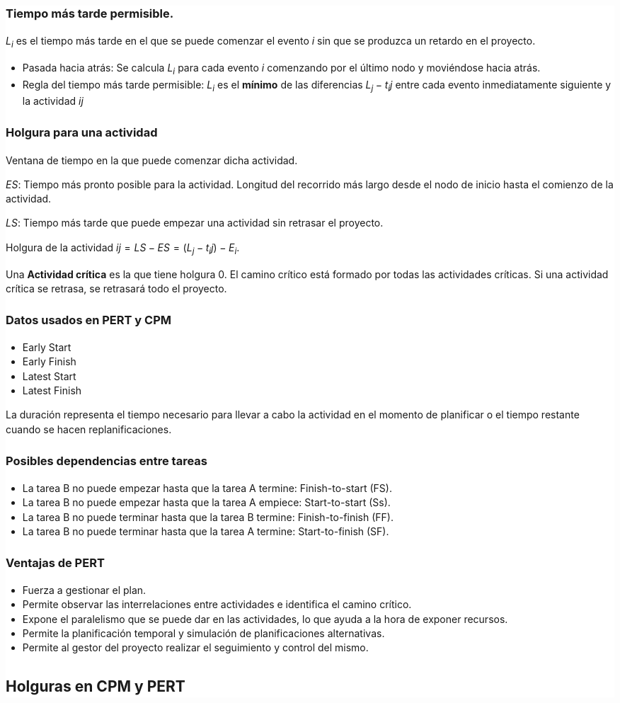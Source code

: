 
### Tiempo más tarde permisible.
$L_i$ es el tiempo más tarde en el que se puede comenzar el evento $i$ sin que se produzca un retardo en el proyecto.

- Pasada hacia atrás: Se calcula $L_i$ para cada evento $i$ comenzando por el último nodo y moviéndose hacia atrás.
- Regla del tiempo más tarde permisible: $L_i$ es el **mínimo** de las diferencias $L_j - t_ij$ entre cada evento inmediatamente siguiente y la actividad $ij$


### Holgura para una actividad
Ventana de tiempo en la que puede comenzar dicha actividad.

$ES$: Tiempo más pronto posible para la actividad. Longitud del recorrido más largo desde el nodo de inicio hasta el comienzo de la actividad.

$LS$: Tiempo más tarde que puede empezar una actividad sin retrasar el proyecto.

Holgura de la actividad $ij = LS - ES = (L_j - t_ij) - E_i$.

Una **Actividad crítica** es la que tiene holgura 0. El camino crítico está formado por todas las actividades críticas. Si una actividad crítica se retrasa, se retrasará todo el proyecto.


### Datos usados en PERT y CPM

- Early Start
- Early Finish
- Latest Start
- Latest Finish

La duración representa el tiempo necesario para llevar a cabo la actividad en el momento de planificar o  el tiempo restante cuando se hacen replanificaciones.


### Posibles dependencias entre tareas

- La tarea B no puede empezar hasta que la tarea A termine: Finish-to-start (FS).
- La tarea B no puede empezar hasta que la tarea A empiece: Start-to-start (Ss).
- La tarea B no puede terminar hasta que la tarea B termine: Finish-to-finish (FF).
- La tarea B no puede terminar hasta que la tarea A termine: Start-to-finish (SF).


### Ventajas de PERT

- Fuerza a gestionar el plan.
- Permite observar las interrelaciones entre actividades e identifica el camino crítico.
- Expone el paralelismo que se puede dar en las actividades, lo que ayuda a la hora de exponer recursos.
- Permite la planificación temporal y simulación de planificaciones alternativas.
- Permite al gestor del proyecto realizar el seguimiento y control del mismo.


## Holguras en CPM y PERT
